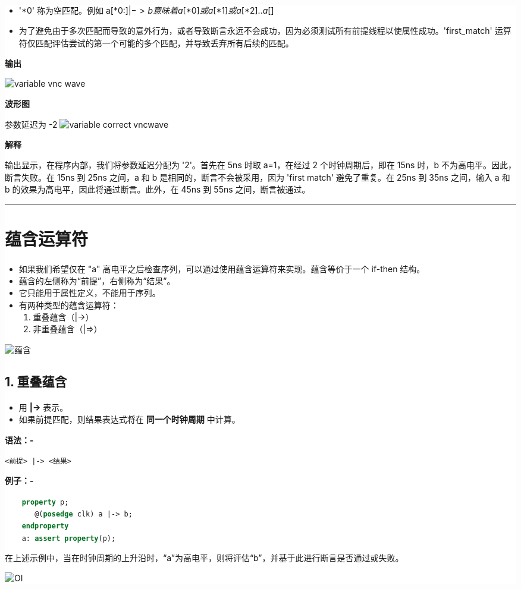 * '*0' 称为空匹配。例如 a[*0:$] |-> b 意味着 a [*0] 或 a [*1] 或 a [*2] .. a [$]  

* 为了避免由于多次匹配而导致的意外行为，或者导致断言永远不会成功，因为必须测试所有前提线程以使属性成功。'first_match' 运算符仅匹配评估尝试的第一个可能的多个匹配，并导致丢弃所有后续的匹配。
     
**输出**    

![variable vnc wave](https://user-images.githubusercontent.com/110484152/195001665-bc20deee-4ba9-48be-837d-937c2fe9d202.png)  

 
**波形图**  

参数延迟为 -2 
![variable correct  vncwave](https://user-images.githubusercontent.com/110484152/195001736-ae9ee1a3-2fe1-4b6e-96a8-e4ca164884ab.png)   


**解释**  

输出显示，在程序内部，我们将参数延迟分配为 '2'。首先在 5ns 时取 a=1，在经过 2 个时钟周期后，即在 15ns 时，b 不为高电平。因此，断言失败。在 15ns 到 25ns 之间，a 和 b 是相同的，断言不会被采用，因为 'first match' 避免了重复。在 25ns 到 35ns 之间，输入 a 和 b 的效果为高电平，因此将通过断言。此外，在 45ns 到 55ns 之间，断言被通过。  


----
# 蕴含运算符
- 如果我们希望仅在 "a" 高电平之后检查序列，可以通过使用蕴含运算符来实现。蕴含等价于一个 if-then 结构。
- 蕴含的左侧称为“前提”，右侧称为“结果”。
- 它只能用于属性定义，不能用于序列。
- 有两种类型的蕴含运算符：
   1) 重叠蕴含（|->）
   2) 非重叠蕴含（|=>）

![蕴含](https://user-images.githubusercontent.com/110448056/193802210-e3e98236-bb66-457f-996f-e401f28752e4.png)


## 1. 重叠蕴含

- 用 **|->** 表示。
- 如果前提匹配，则结果表达式将在 **同一个时钟周期** 中计算。

**语法：-**
```systemverilog
<前提> |-> <结果>
```
**例子：-**  
```systemverilog  
    property p;
       @(posedge clk) a |-> b;
    endproperty  
    a: assert property(p);  
```
在上述示例中，当在时钟周期的上升沿时，“a”为高电平，则将评估“b”，并基于此进行断言是否通过或失败。

![OI](https://user-images.githubusercontent.com/113416660/194701363-d422f911-9f3e-45d5-9227-fc2f0c206c5c.png)
